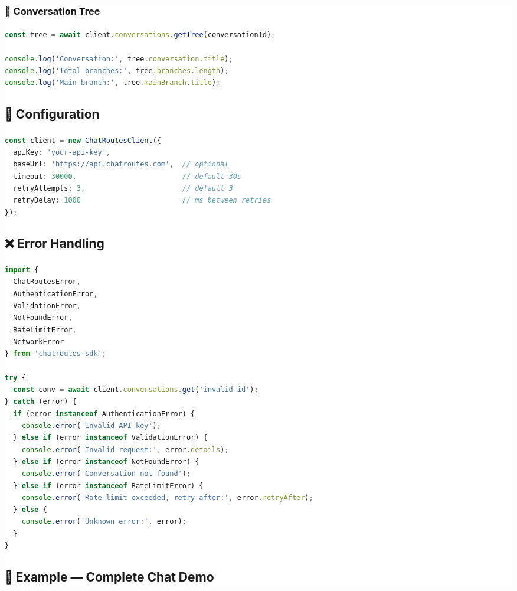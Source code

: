 ### 🌳 Conversation Tree

```typescript
const tree = await client.conversations.getTree(conversationId);

console.log('Conversation:', tree.conversation.title);
console.log('Total branches:', tree.branches.length);
console.log('Main branch:', tree.mainBranch.title);
```

## 🔧 Configuration

```typescript
const client = new ChatRoutesClient({
  apiKey: 'your-api-key',
  baseUrl: 'https://api.chatroutes.com',  // optional
  timeout: 30000,                         // default 30s
  retryAttempts: 3,                       // default 3
  retryDelay: 1000                        // ms between retries
});
```

## ❌ Error Handling

```typescript
import {
  ChatRoutesError,
  AuthenticationError,
  ValidationError,
  NotFoundError,
  RateLimitError,
  NetworkError
} from 'chatroutes-sdk';

try {
  const conv = await client.conversations.get('invalid-id');
} catch (error) {
  if (error instanceof AuthenticationError) {
    console.error('Invalid API key');
  } else if (error instanceof ValidationError) {
    console.error('Invalid request:', error.details);
  } else if (error instanceof NotFoundError) {
    console.error('Conversation not found');
  } else if (error instanceof RateLimitError) {
    console.error('Rate limit exceeded, retry after:', error.retryAfter);
  } else {
    console.error('Unknown error:', error);
  }
}
```

## 🧩 Example — Complete Chat Demo

